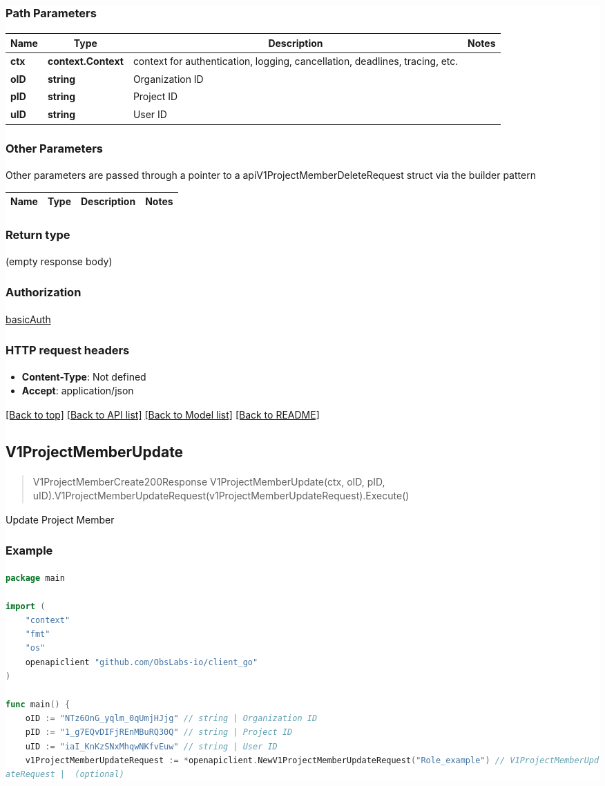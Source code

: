 ### Path Parameters


Name | Type | Description  | Notes
------------- | ------------- | ------------- | -------------
**ctx** | **context.Context** | context for authentication, logging, cancellation, deadlines, tracing, etc.
**oID** | **string** | Organization ID | 
**pID** | **string** | Project ID | 
**uID** | **string** | User ID | 

### Other Parameters

Other parameters are passed through a pointer to a apiV1ProjectMemberDeleteRequest struct via the builder pattern


Name | Type | Description  | Notes
------------- | ------------- | ------------- | -------------




### Return type

 (empty response body)

### Authorization

[basicAuth](../README.md#basicAuth)

### HTTP request headers

- **Content-Type**: Not defined
- **Accept**: application/json

[[Back to top]](#) [[Back to API list]](../README.md#documentation-for-api-endpoints)
[[Back to Model list]](../README.md#documentation-for-models)
[[Back to README]](../README.md)


## V1ProjectMemberUpdate

> V1ProjectMemberCreate200Response V1ProjectMemberUpdate(ctx, oID, pID, uID).V1ProjectMemberUpdateRequest(v1ProjectMemberUpdateRequest).Execute()

Update Project Member



### Example

```go
package main

import (
	"context"
	"fmt"
	"os"
	openapiclient "github.com/ObsLabs-io/client_go"
)

func main() {
	oID := "NTz6OnG_yqlm_0qUmjHJjg" // string | Organization ID
	pID := "1_g7EQvDIFjREnMBuRQ30Q" // string | Project ID
	uID := "iaI_KnKzSNxMhqwNKfvEuw" // string | User ID
	v1ProjectMemberUpdateRequest := *openapiclient.NewV1ProjectMemberUpdateRequest("Role_example") // V1ProjectMemberUpdateRequest |  (optional)

```
